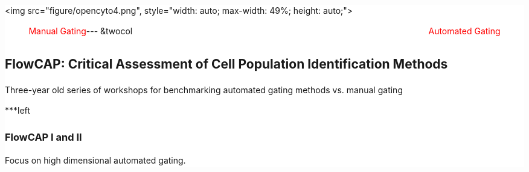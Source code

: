 <img src="figure/opencyto4.png", style="width: auto; max-width: 49%; height: auto;">
</div>
<div style="float:left; color:red;">&nbsp&nbsp&nbsp&nbsp&nbsp&nbsp&nbsp&nbsp&nbsp&nbspManual Gating</div><div style="float:right;color:red;">Automated Gating&nbsp&nbsp&nbsp&nbsp&nbsp&nbsp&nbsp&nbsp&nbsp&nbsp</div>


--- &twocol

## FlowCAP: Critical Assessment of Cell Population Identification Methods
Three-year old series of workshops for benchmarking automated gating methods vs. manual gating

***left

### **FlowCAP I and II**
Focus on high dimensional automated gating.  